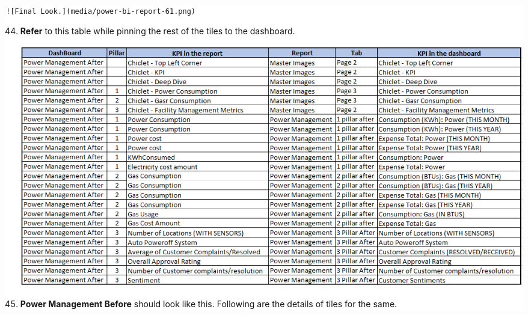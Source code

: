 	![Final Look.](media/power-bi-report-61.png)
	
44. **Refer** to this table while pinning the rest of the tiles to the dashboard.	

	![Table.](media/power-bi-table-3.png) 

45. **Power Management Before** should look like this. Following are the details of tiles for the same.
	